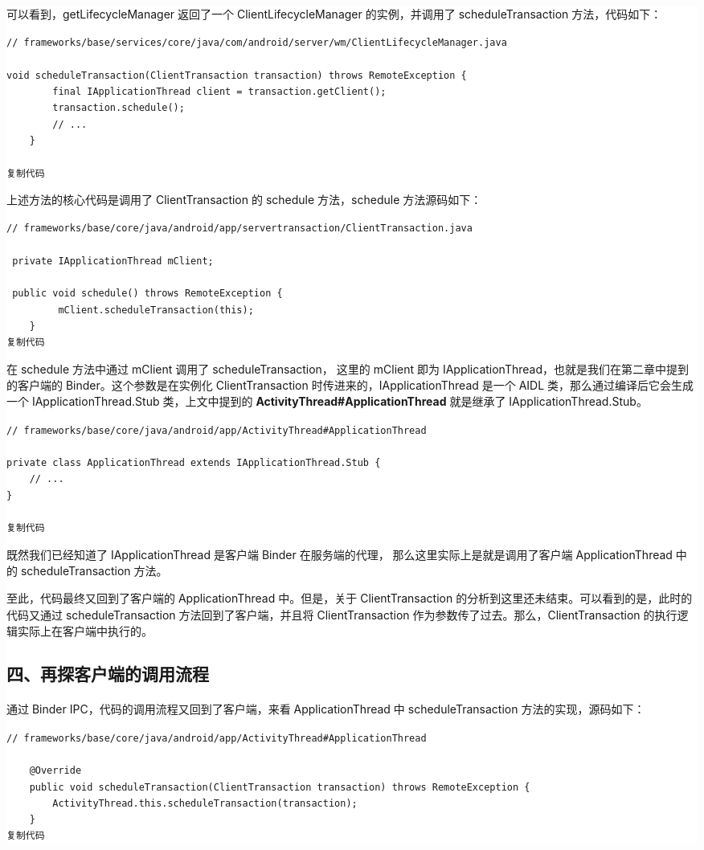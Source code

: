 可以看到，getLifecycleManager 返回了一个 ClientLifecycleManager 的实例，并调用了 scheduleTransaction 方法，代码如下：

```
// frameworks/base/services/core/java/com/android/server/wm/ClientLifecycleManager.java

void scheduleTransaction(ClientTransaction transaction) throws RemoteException {
        final IApplicationThread client = transaction.getClient();
        transaction.schedule();
        // ...
    }

复制代码
```

上述方法的核心代码是调用了 ClientTransaction 的 schedule 方法，schedule 方法源码如下：

```
// frameworks/base/core/java/android/app/servertransaction/ClientTransaction.java
 
 private IApplicationThread mClient;
 
 public void schedule() throws RemoteException {
         mClient.scheduleTransaction(this);
    }
复制代码
```

在 schedule 方法中通过 mClient 调用了 scheduleTransaction， 这里的 mClient 即为 IApplicationThread，也就是我们在第二章中提到的客户端的 Binder。这个参数是在实例化 ClientTransaction 时传进来的，IApplicationThread 是一个 AIDL 类，那么通过编译后它会生成一个 IApplicationThread.Stub 类，上文中提到的 **ActivityThread#ApplicationThread** 就是继承了 IApplicationThread.Stub。

```
// frameworks/base/core/java/android/app/ActivityThread#ApplicationThread 

private class ApplicationThread extends IApplicationThread.Stub {
    // ...
}

复制代码
```

既然我们已经知道了 IApplicationThread 是客户端 Binder 在服务端的代理， 那么这里实际上是就是调用了客户端 ApplicationThread 中的 scheduleTransaction 方法。

至此，代码最终又回到了客户端的 ApplicationThread 中。但是，关于 ClientTransaction 的分析到这里还未结束。可以看到的是，此时的代码又通过 scheduleTransaction 方法回到了客户端，并且将 ClientTransaction 作为参数传了过去。那么，ClientTransaction 的执行逻辑实际上在客户端中执行的。

四、再探客户端的调用流程
------------

通过 Binder IPC，代码的调用流程又回到了客户端，来看 ApplicationThread 中 scheduleTransaction 方法的实现，源码如下：

```
// frameworks/base/core/java/android/app/ActivityThread#ApplicationThread

    @Override
    public void scheduleTransaction(ClientTransaction transaction) throws RemoteException {
        ActivityThread.this.scheduleTransaction(transaction);
    }
复制代码
```
